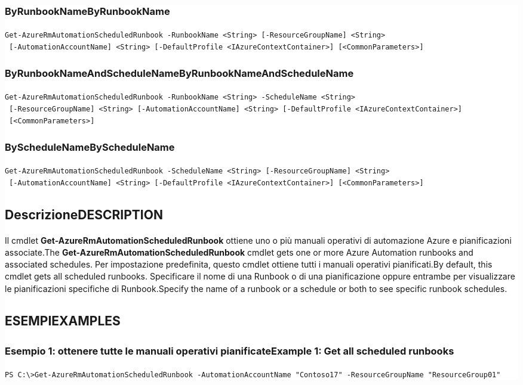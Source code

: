### <span data-ttu-id="56679-107">ByRunbookName</span><span class="sxs-lookup"><span data-stu-id="56679-107">ByRunbookName</span></span>
```
Get-AzureRmAutomationScheduledRunbook -RunbookName <String> [-ResourceGroupName] <String>
 [-AutomationAccountName] <String> [-DefaultProfile <IAzureContextContainer>] [<CommonParameters>]
```

### <span data-ttu-id="56679-108">ByRunbookNameAndScheduleName</span><span class="sxs-lookup"><span data-stu-id="56679-108">ByRunbookNameAndScheduleName</span></span>
```
Get-AzureRmAutomationScheduledRunbook -RunbookName <String> -ScheduleName <String>
 [-ResourceGroupName] <String> [-AutomationAccountName] <String> [-DefaultProfile <IAzureContextContainer>]
 [<CommonParameters>]
```

### <span data-ttu-id="56679-109">ByScheduleName</span><span class="sxs-lookup"><span data-stu-id="56679-109">ByScheduleName</span></span>
```
Get-AzureRmAutomationScheduledRunbook -ScheduleName <String> [-ResourceGroupName] <String>
 [-AutomationAccountName] <String> [-DefaultProfile <IAzureContextContainer>] [<CommonParameters>]
```

## <span data-ttu-id="56679-110">Descrizione</span><span class="sxs-lookup"><span data-stu-id="56679-110">DESCRIPTION</span></span>
<span data-ttu-id="56679-111">Il cmdlet **Get-AzureRmAutomationScheduledRunbook** ottiene uno o più manuali operativi di automazione Azure e pianificazioni associate.</span><span class="sxs-lookup"><span data-stu-id="56679-111">The **Get-AzureRmAutomationScheduledRunbook** cmdlet gets one or more Azure Automation runbooks and associated schedules.</span></span>
<span data-ttu-id="56679-112">Per impostazione predefinita, questo cmdlet ottiene tutti i manuali operativi pianificati.</span><span class="sxs-lookup"><span data-stu-id="56679-112">By default, this cmdlet gets all scheduled runbooks.</span></span>
<span data-ttu-id="56679-113">Specificare il nome di una Runbook o di una pianificazione oppure entrambe per visualizzare le pianificazioni specifiche di Runbook.</span><span class="sxs-lookup"><span data-stu-id="56679-113">Specify the name of a runbook or a schedule or both to see specific runbook schedules.</span></span>

## <span data-ttu-id="56679-114">ESEMPI</span><span class="sxs-lookup"><span data-stu-id="56679-114">EXAMPLES</span></span>

### <span data-ttu-id="56679-115">Esempio 1: ottenere tutte le manuali operativi pianificate</span><span class="sxs-lookup"><span data-stu-id="56679-115">Example 1: Get all scheduled runbooks</span></span>
```
PS C:\>Get-AzureRmAutomationScheduledRunbook -AutomationAccountName "Contoso17" -ResourceGroupName "ResourceGroup01"
```
